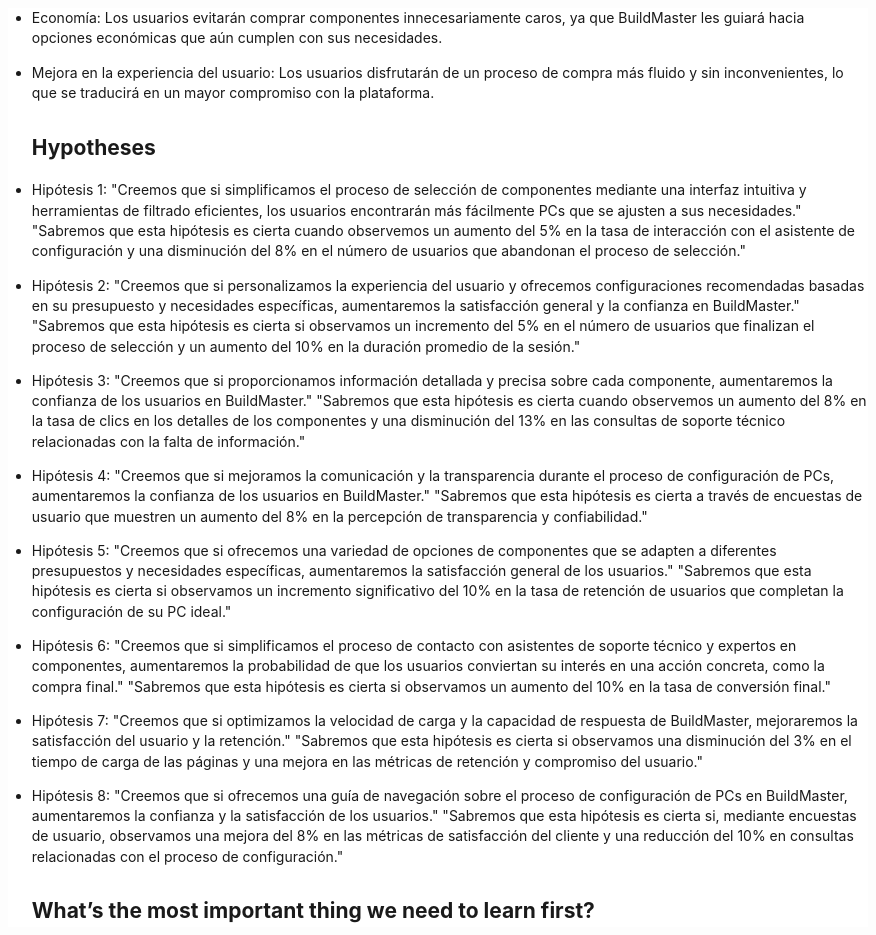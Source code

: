 - Economía: Los usuarios evitarán comprar componentes innecesariamente caros, ya que BuildMaster les guiará hacia opciones económicas que aún cumplen con sus necesidades.

- Mejora en la experiencia del usuario: Los usuarios disfrutarán de un proceso de compra más fluido y sin inconvenientes, lo que se traducirá en un mayor compromiso con la plataforma.
      </p>
    </td>
  </tr>
  <tr>
    <td style="border: 2px solid black; padding: 20px; vertical-align: top;">
      <h2>Hypotheses</h2>
      <p>
- Hipótesis 1:
"Creemos que si simplificamos el proceso de selección de componentes mediante una interfaz intuitiva y herramientas de filtrado eficientes, los usuarios encontrarán más fácilmente PCs que se ajusten a sus necesidades."
"Sabremos que esta hipótesis es cierta cuando observemos un aumento del 5% en la tasa de interacción con el asistente de configuración y una disminución del 8% en el número de usuarios que abandonan el proceso de selección."
- Hipótesis 2:
"Creemos que si personalizamos la experiencia del usuario y ofrecemos configuraciones recomendadas basadas en su presupuesto y necesidades específicas, aumentaremos la satisfacción general y la confianza en BuildMaster."
"Sabremos que esta hipótesis es cierta si observamos un incremento del 5% en el número de usuarios que finalizan el proceso de selección y un aumento del 10% en la duración promedio de la sesión."
- Hipótesis 3:
"Creemos que si proporcionamos información detallada y precisa sobre cada componente, aumentaremos la confianza de los usuarios en BuildMaster."
"Sabremos que esta hipótesis es cierta cuando observemos un aumento del 8% en la tasa de clics en los detalles de los componentes y una disminución del 13% en las consultas de soporte técnico relacionadas con la falta de información."
- Hipótesis 4:
"Creemos que si mejoramos la comunicación y la transparencia durante el proceso de configuración de PCs, aumentaremos la confianza de los usuarios en BuildMaster."
"Sabremos que esta hipótesis es cierta a través de encuestas de usuario que muestren un aumento del 8% en la percepción de transparencia y confiabilidad."
- Hipótesis 5:
"Creemos que si ofrecemos una variedad de opciones de componentes que se adapten a diferentes presupuestos y necesidades específicas, aumentaremos la satisfacción general de los usuarios."
"Sabremos que esta hipótesis es cierta si observamos un incremento significativo del 10% en la tasa de retención de usuarios que completan la configuración de su PC ideal."
- Hipótesis 6:
"Creemos que si simplificamos el proceso de contacto con asistentes de soporte técnico y expertos en componentes, aumentaremos la probabilidad de que los usuarios conviertan su interés en una acción concreta, como la compra final."
"Sabremos que esta hipótesis es cierta si observamos un aumento del 10% en la tasa de conversión final."
- Hipótesis 7:
"Creemos que si optimizamos la velocidad de carga y la capacidad de respuesta de BuildMaster, mejoraremos la satisfacción del usuario y la retención."
"Sabremos que esta hipótesis es cierta si observamos una disminución del 3% en el tiempo de carga de las páginas y una mejora en las métricas de retención y compromiso del usuario."
- Hipótesis 8:
"Creemos que si ofrecemos una guía de navegación sobre el proceso de configuración de PCs en BuildMaster, aumentaremos la confianza y la satisfacción de los usuarios."
"Sabremos que esta hipótesis es cierta si, mediante encuestas de usuario, observamos una mejora del 8% en las métricas de satisfacción del cliente y una reducción del 10% en consultas relacionadas con el proceso de configuración."
      </p>
    </td>
    <td style="border: 2px solid black; padding: 20px; vertical-align: top;">
      <h2>What’s the most important thing we need to learn first?</h2>
      <p>
